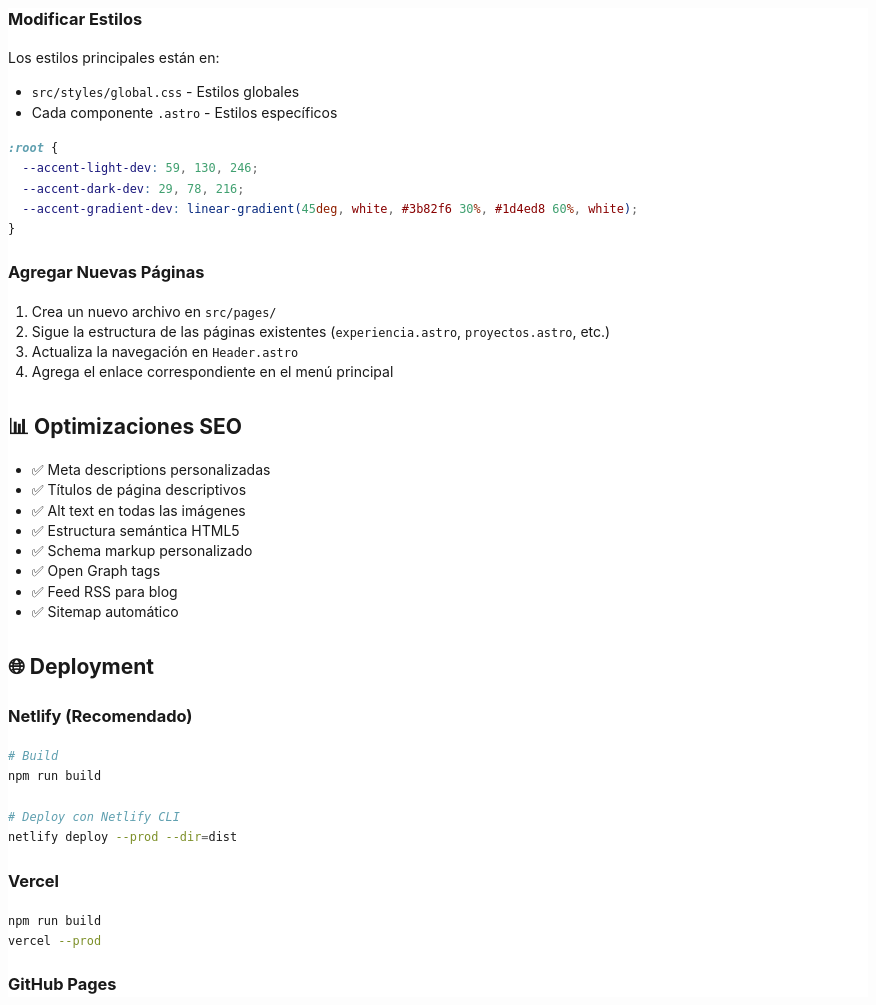 ### Modificar Estilos

Los estilos principales están en:
- `src/styles/global.css` - Estilos globales
- Cada componente `.astro` - Estilos específicos

```css
:root {
  --accent-light-dev: 59, 130, 246;
  --accent-dark-dev: 29, 78, 216;
  --accent-gradient-dev: linear-gradient(45deg, white, #3b82f6 30%, #1d4ed8 60%, white);
}
```

### Agregar Nuevas Páginas

1. Crea un nuevo archivo en `src/pages/`
2. Sigue la estructura de las páginas existentes (`experiencia.astro`, `proyectos.astro`, etc.)
3. Actualiza la navegación en `Header.astro`
4. Agrega el enlace correspondiente en el menú principal

## 📊 Optimizaciones SEO

- ✅ Meta descriptions personalizadas
- ✅ Títulos de página descriptivos
- ✅ Alt text en todas las imágenes
- ✅ Estructura semántica HTML5
- ✅ Schema markup personalizado
- ✅ Open Graph tags
- ✅ Feed RSS para blog
- ✅ Sitemap automático

## 🌐 Deployment

### Netlify (Recomendado)

```bash
# Build
npm run build

# Deploy con Netlify CLI
netlify deploy --prod --dir=dist
```

### Vercel

```bash
npm run build
vercel --prod
```

### GitHub Pages
